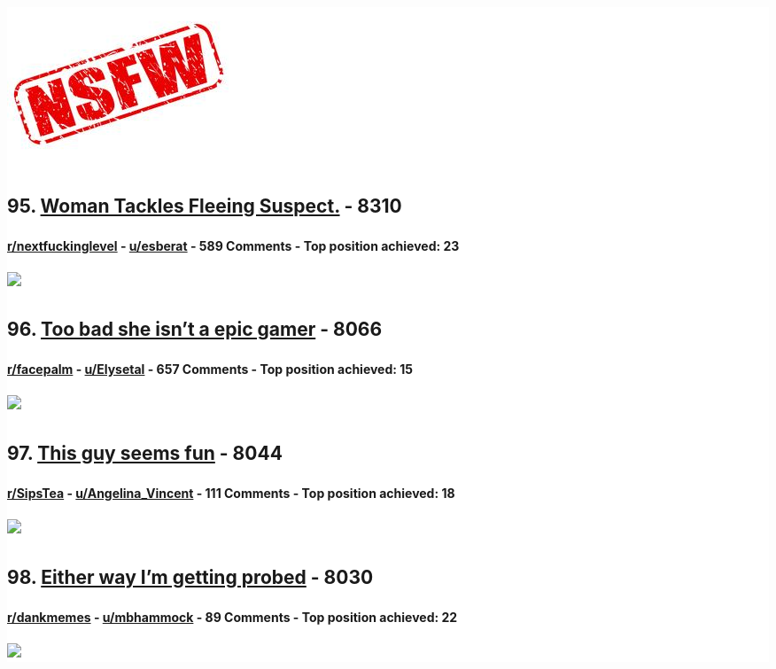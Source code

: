 <a href="https://v.redd.it/2pfh7jlzdofb1"><img src="https://github.com/mgerb/top-of-reddit/raw/master/nsfw.jpg"></img></a>

## 95. [Woman Tackles Fleeing Suspect.](http://reddit.com/r/nextfuckinglevel/comments/15g9e2k/woman_tackles_fleeing_suspect/) - 8310
#### [r/nextfuckinglevel](http://reddit.com/r/nextfuckinglevel) - [u/esberat](http://reddit.com/u/esberat) - 589 Comments - Top position achieved: 23

<a href="https://v.redd.it/lb4rqilrbpfb1"><img src="https://a.thumbs.redditmedia.com/yDwvyRTulsC-gCDf5_ntv_EQAhfcFUeCsdYPfXNeeu0.jpg"></img></a>

## 96. [Too bad she isn’t a epic gamer](http://reddit.com/r/facepalm/comments/15gl7ar/too_bad_she_isnt_a_epic_gamer/) - 8066
#### [r/facepalm](http://reddit.com/r/facepalm) - [u/Elysetal](http://reddit.com/u/Elysetal) - 657 Comments - Top position achieved: 15

<a href="https://i.redd.it/kx7ar2goqrfb1.jpg"><img src="https://b.thumbs.redditmedia.com/PPkk4pbLCeF__4-0gu-f_olyVK77pN9-xmb_k2Bgyys.jpg"></img></a>

## 97. [This guy seems fun](http://reddit.com/r/SipsTea/comments/15gjk45/this_guy_seems_fun/) - 8044
#### [r/SipsTea](http://reddit.com/r/SipsTea) - [u/Angelina_Vincent](http://reddit.com/u/Angelina_Vincent) - 111 Comments - Top position achieved: 18

<a href="https://v.redd.it/ywif7xaa5rfb1"><img src="https://b.thumbs.redditmedia.com/RytaYYUpy4BuSHKqTEjqwlYMY9ouP_YglISLQbvXmok.jpg"></img></a>

## 98. [Either way I’m getting probed](http://reddit.com/r/dankmemes/comments/15fx552/either_way_im_getting_probed/) - 8030
#### [r/dankmemes](http://reddit.com/r/dankmemes) - [u/mbhammock](http://reddit.com/u/mbhammock) - 89 Comments - Top position achieved: 22

<a href="https://i.redd.it/tpfitfko5mfb1.jpg"><img src="https://b.thumbs.redditmedia.com/lX05vyQu_gDvPB0YqT6WJDjcce1rl9tR1Q2yHgDoBHI.jpg"></img></a>
